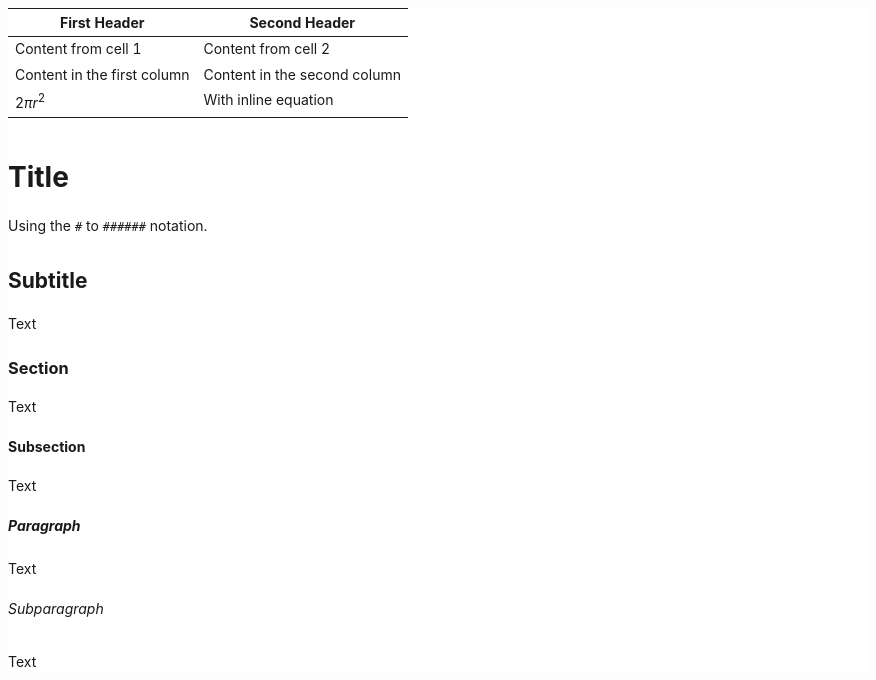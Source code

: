 First Header | Second Header
------------ | -------------
Content from cell 1 | Content from cell 2
Content in the first column | Content in the second column
$2 \pi r^{2}$ | With inline equation

# Title

Using the `#` to `######` notation.

## Subtitle

Text

### Section

Text

#### Subsection

Text

##### Paragraph

Text

###### Subparagraph

Text
